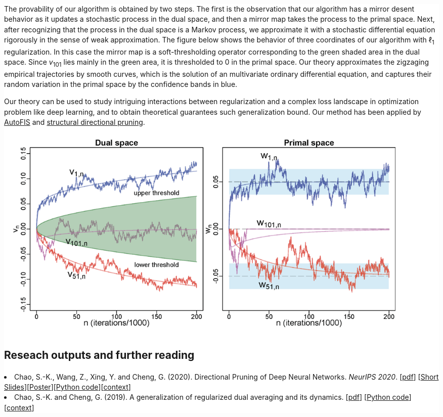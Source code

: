 The provability of our algorithm is obtained by two steps. The first is the observation that our algorithm has a mirror desent behavior as it updates a stochastic process in the dual space, and then a mirror map takes the process to the primal space. Next, after recognizing that the process in the dual space is a Markov process, we approximate it with a stochastic differential equation rigorously in the sense of weak approximation. The figure below shows the behavior of three coordinates of our algorithm with $\ell_1$ regularization. In this case the mirror map is a soft-thresholding operator corresponding to the green shaded area in the dual space. Since $v_{101}$ lies mainly in the green area, it is thresholded to 0 in the primal space. Our theory approximates the zigzaging empirical trajectories by smooth curves, which is the solution of an multivariate ordinary differential equation, and captures their random variation in the primal space by the confidence bands in blue. 

Our theory can be used to study intriguing interactions between regularization and a complex loss landscape in optimization problem like deep learning, and to obtain theoretical guarantees such generalization bound. Our method has been applied by <a href="https://arxiv.org/abs/2003.11235" target="_blank">AutoFIS</a> and <a href="https://arxiv.org/pdf/2107.05328" target="_blank">structural directional pruning</a>.

<img src='/images/research/vwplot.png' style='width: 90%; height: auto;'>

Reseach outputs and further reading
-
<li>Chao, S.-K., Wang, Z., Xing, Y. and Cheng, G. (2020). Directional Pruning of Deep Neural Networks. <em>NeurIPS 2020</em>. [<a href="https://arxiv.org/abs/2006.09358" target="_blank">pdf</a>] [<a href="/files/portfolio/NeurIPS2020_17484_slides.pdf" target="_blank">Short Slides</a>][<a href="/files/portfolio/sparse_nn_NeurIPS_poster.pdf" target="_blank">Poster</a>][<a href="https://github.com/donlan2710/gRDA-Optimizer" target="_blank">Python code</a>][<a href="https://www.connectedpapers.com/main/19ab5e06461aca46148696fd472767079d69c5c7/Directional-Pruning-of-Deep-Neural-Networks/graph" target="_blank">context</a>]</li>

<li>Chao, S.-K. and Cheng, G. (2019). A generalization of regularized dual averaging and its dynamics. [<a href="https://arxiv.org/abs/1909.10072" target="_blank">pdf</a>] [<a href="https://github.com/donlan2710/gRDA-Optimizer" target="_blank">Python code</a>][<a href="https://www.connectedpapers.com/main/ad0ba50ad5056bdeca46a433e73b719a10164df2/A-generalization-of-regularized-dual-averaging-and-its-dynamics/graph" target="_blank">context</a>]</li>
